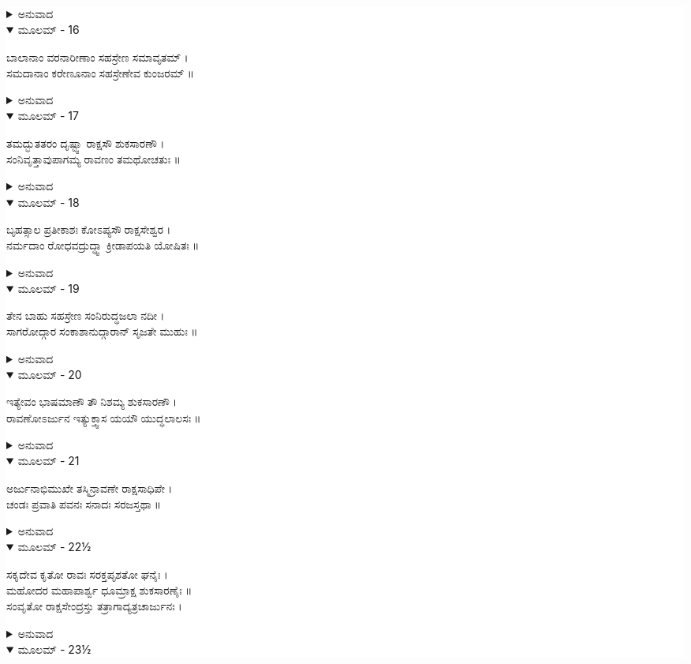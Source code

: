 <details><summary>ಅನುವಾದ</summary></details>

<details open><summary>ಮೂಲಮ್ - 16</summary>

ಬಾಲಾನಾಂ ವರನಾರೀಣಾಂ ಸಹಸ್ರೇಣ ಸಮಾವೃತಮ್ ।  
ಸಮದಾನಾಂ ಕರೇಣೂನಾಂ ಸಹಸ್ರೇಣೇವ ಕುಂಜರಮ್ ॥
</details>

<details><summary>ಅನುವಾದ</summary></details>

<details open><summary>ಮೂಲಮ್ - 17</summary>

ತಮದ್ಭುತತರಂ ದೃಷ್ಟ್ವಾ ರಾಕ್ಷಸೌ ಶುಕಸಾರಣೌ ।  
ಸಂನಿವೃತ್ತಾವುಪಾಗಮ್ಯ ರಾವಣಂ ತಮಥೋಚತುಃ ॥
</details>

<details><summary>ಅನುವಾದ</summary></details>

<details open><summary>ಮೂಲಮ್ - 18</summary>

ಬೃಹತ್ಸಾಲ ಪ್ರತೀಕಾಶಃ ಕೋಽಪ್ಯಸೌ ರಾಕ್ಷಸೇಶ್ವರ ।  
ನರ್ಮದಾಂ ರೋಧವದ್ರುದ್ಧ್ವಾ ಕ್ರೀಡಾಪಯತಿ ಯೋಷಿತಃ ॥
</details>

<details><summary>ಅನುವಾದ</summary></details>

<details open><summary>ಮೂಲಮ್ - 19</summary>

ತೇನ ಬಾಹು ಸಹಸ್ರೇಣ ಸಂನಿರುದ್ಧಜಲಾ ನದೀ ।  
ಸಾಗರೋದ್ಗಾರ ಸಂಕಾಶಾನುದ್ಗಾರಾನ್ ಸೃಜತೇ ಮುಹುಃ ॥
</details>

<details><summary>ಅನುವಾದ</summary></details>

<details open><summary>ಮೂಲಮ್ - 20</summary>

ಇತ್ಯೇವಂ ಭಾಷಮಾಣೌ ತೌ ನಿಶಮ್ಯ ಶುಕಸಾರಣೌ ।  
ರಾವಣೋಽರ್ಜುನ ಇತ್ಯುಕ್ತ್ವಾಸ ಯಯೌ ಯುದ್ಧಲಾಲಸಃ ॥
</details>

<details><summary>ಅನುವಾದ</summary></details>

<details open><summary>ಮೂಲಮ್ - 21</summary>

ಅರ್ಜುನಾಭಿಮುಖೇ ತಸ್ಮಿನ್ರಾವಣೇ ರಾಕ್ಷಸಾಧಿಪೇ ।  
ಚಂಡಃ ಪ್ರವಾತಿ ಪವನಃ ಸನಾದಃ ಸರಜಸ್ತಥಾ ॥
</details>

<details><summary>ಅನುವಾದ</summary></details>

<details open><summary>ಮೂಲಮ್ - 22½</summary>

ಸಕೃದೇವ ಕೃತೋ ರಾವಃ ಸರಕ್ತಪೃಶತೋ ಘನೈಃ ।  
ಮಹೋದರ ಮಹಾಪಾರ್ಶ್ವ ಧೂಮ್ರಾಕ್ಷ ಶುಕಸಾರಣೈಃ ॥  
ಸಂವೃತೋ ರಾಕ್ಷಸೇಂದ್ರಸ್ತು ತತ್ರಾಗಾದ್ಯತ್ರಚಾರ್ಜುನಃ ।
</details>

<details><summary>ಅನುವಾದ</summary></details>

<details open><summary>ಮೂಲಮ್ - 23½</summary>
